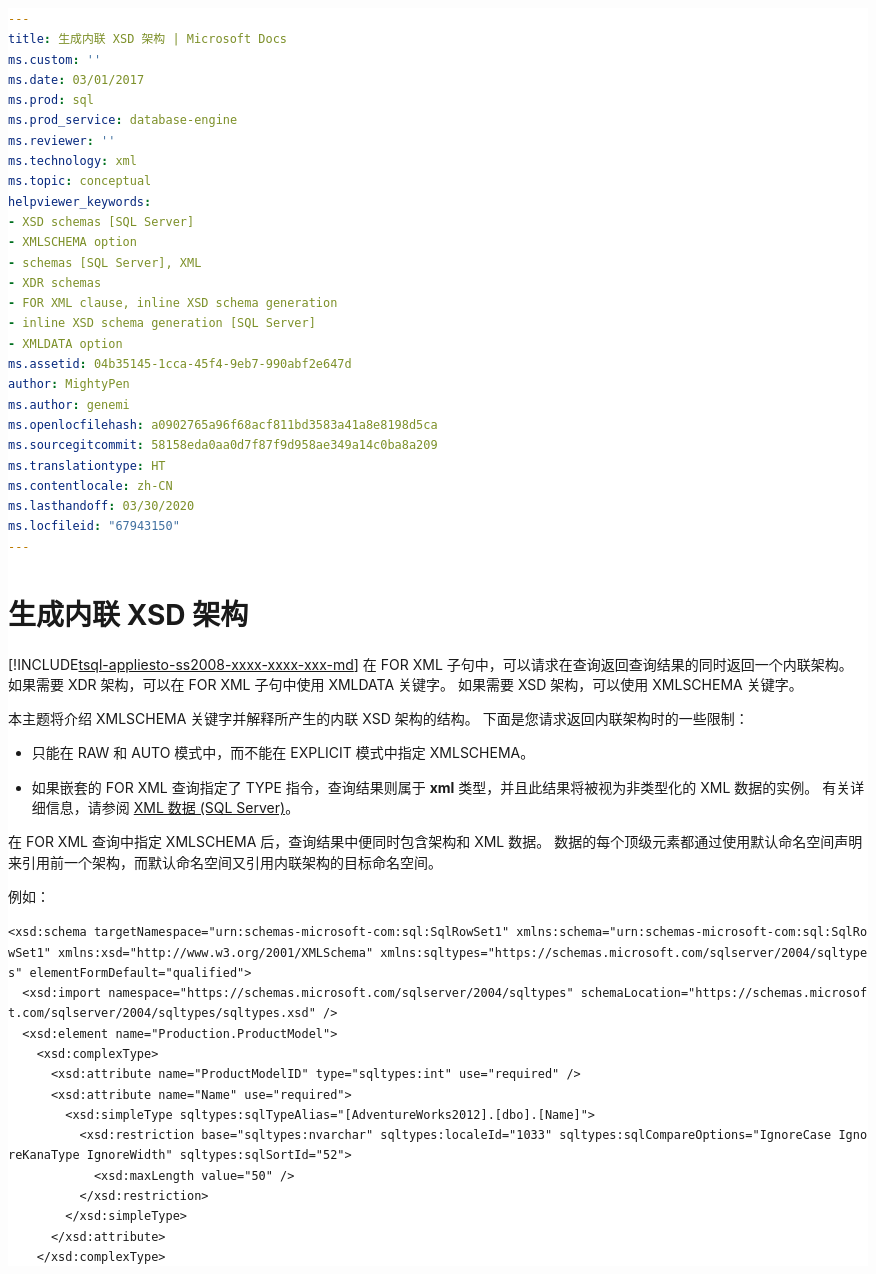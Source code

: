 ```yaml
---
title: 生成内联 XSD 架构 | Microsoft Docs
ms.custom: ''
ms.date: 03/01/2017
ms.prod: sql
ms.prod_service: database-engine
ms.reviewer: ''
ms.technology: xml
ms.topic: conceptual
helpviewer_keywords:
- XSD schemas [SQL Server]
- XMLSCHEMA option
- schemas [SQL Server], XML
- XDR schemas
- FOR XML clause, inline XSD schema generation
- inline XSD schema generation [SQL Server]
- XMLDATA option
ms.assetid: 04b35145-1cca-45f4-9eb7-990abf2e647d
author: MightyPen
ms.author: genemi
ms.openlocfilehash: a0902765a96f68acf811bd3583a41a8e8198d5ca
ms.sourcegitcommit: 58158eda0aa0d7f87f9d958ae349a14c0ba8a209
ms.translationtype: HT
ms.contentlocale: zh-CN
ms.lasthandoff: 03/30/2020
ms.locfileid: "67943150"
---
```

# <a name="generate-an-inline-xsd-schema"></a>生成内联 XSD 架构
[!INCLUDE[tsql-appliesto-ss2008-xxxx-xxxx-xxx-md](../../includes/tsql-appliesto-ss2008-xxxx-xxxx-xxx-md.md)]
  在 FOR XML 子句中，可以请求在查询返回查询结果的同时返回一个内联架构。 如果需要 XDR 架构，可以在 FOR XML 子句中使用 XMLDATA 关键字。 如果需要 XSD 架构，可以使用 XMLSCHEMA 关键字。  
  
 本主题将介绍 XMLSCHEMA 关键字并解释所产生的内联 XSD 架构的结构。 下面是您请求返回内联架构时的一些限制：  
  
-   只能在 RAW 和 AUTO 模式中，而不能在 EXPLICIT 模式中指定 XMLSCHEMA。  
  
-   如果嵌套的 FOR XML 查询指定了 TYPE 指令，查询结果则属于 **xml** 类型，并且此结果将被视为非类型化的 XML 数据的实例。 有关详细信息，请参阅 [XML 数据 (SQL Server)](../../relational-databases/xml/xml-data-sql-server.md)。  
  
 在 FOR XML 查询中指定 XMLSCHEMA 后，查询结果中便同时包含架构和 XML 数据。 数据的每个顶级元素都通过使用默认命名空间声明来引用前一个架构，而默认命名空间又引用内联架构的目标命名空间。  
  
 例如：  
  
```  
<xsd:schema targetNamespace="urn:schemas-microsoft-com:sql:SqlRowSet1" xmlns:schema="urn:schemas-microsoft-com:sql:SqlRowSet1" xmlns:xsd="http://www.w3.org/2001/XMLSchema" xmlns:sqltypes="https://schemas.microsoft.com/sqlserver/2004/sqltypes" elementFormDefault="qualified">  
  <xsd:import namespace="https://schemas.microsoft.com/sqlserver/2004/sqltypes" schemaLocation="https://schemas.microsoft.com/sqlserver/2004/sqltypes/sqltypes.xsd" />  
  <xsd:element name="Production.ProductModel">  
    <xsd:complexType>  
      <xsd:attribute name="ProductModelID" type="sqltypes:int" use="required" />  
      <xsd:attribute name="Name" use="required">  
        <xsd:simpleType sqltypes:sqlTypeAlias="[AdventureWorks2012].[dbo].[Name]">  
          <xsd:restriction base="sqltypes:nvarchar" sqltypes:localeId="1033" sqltypes:sqlCompareOptions="IgnoreCase IgnoreKanaType IgnoreWidth" sqltypes:sqlSortId="52">  
            <xsd:maxLength value="50" />  
          </xsd:restriction>  
        </xsd:simpleType>  
      </xsd:attribute>  
    </xsd:complexType>  
```